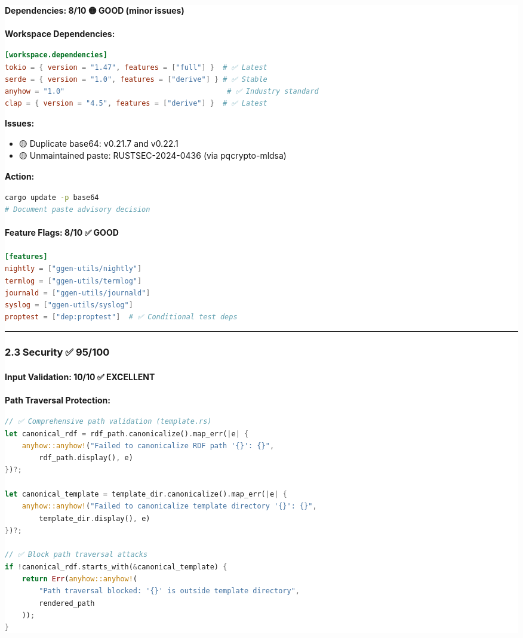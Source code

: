 #### Dependencies: **8/10** 🟡 GOOD (minor issues)

**Workspace Dependencies:**
```toml
[workspace.dependencies]
tokio = { version = "1.47", features = ["full"] }  # ✅ Latest
serde = { version = "1.0", features = ["derive"] } # ✅ Stable
anyhow = "1.0"                                      # ✅ Industry standard
clap = { version = "4.5", features = ["derive"] }  # ✅ Latest
```

**Issues:**
- 🟡 Duplicate base64: v0.21.7 and v0.22.1
- 🟡 Unmaintained paste: RUSTSEC-2024-0436 (via pqcrypto-mldsa)

**Action:**
```bash
cargo update -p base64
# Document paste advisory decision
```

#### Feature Flags: **8/10** ✅ GOOD

```toml
[features]
nightly = ["ggen-utils/nightly"]
termlog = ["ggen-utils/termlog"]
journald = ["ggen-utils/journald"]
syslog = ["ggen-utils/syslog"]
proptest = ["dep:proptest"]  # ✅ Conditional test deps
```

---

### 2.3 Security ✅ **95/100**

#### Input Validation: **10/10** ✅ EXCELLENT

**Path Traversal Protection:**
```rust
// ✅ Comprehensive path validation (template.rs)
let canonical_rdf = rdf_path.canonicalize().map_err(|e| {
    anyhow::anyhow!("Failed to canonicalize RDF path '{}': {}",
        rdf_path.display(), e)
})?;

let canonical_template = template_dir.canonicalize().map_err(|e| {
    anyhow::anyhow!("Failed to canonicalize template directory '{}': {}",
        template_dir.display(), e)
})?;

// ✅ Block path traversal attacks
if !canonical_rdf.starts_with(&canonical_template) {
    return Err(anyhow::anyhow!(
        "Path traversal blocked: '{}' is outside template directory",
        rendered_path
    ));
}
```
